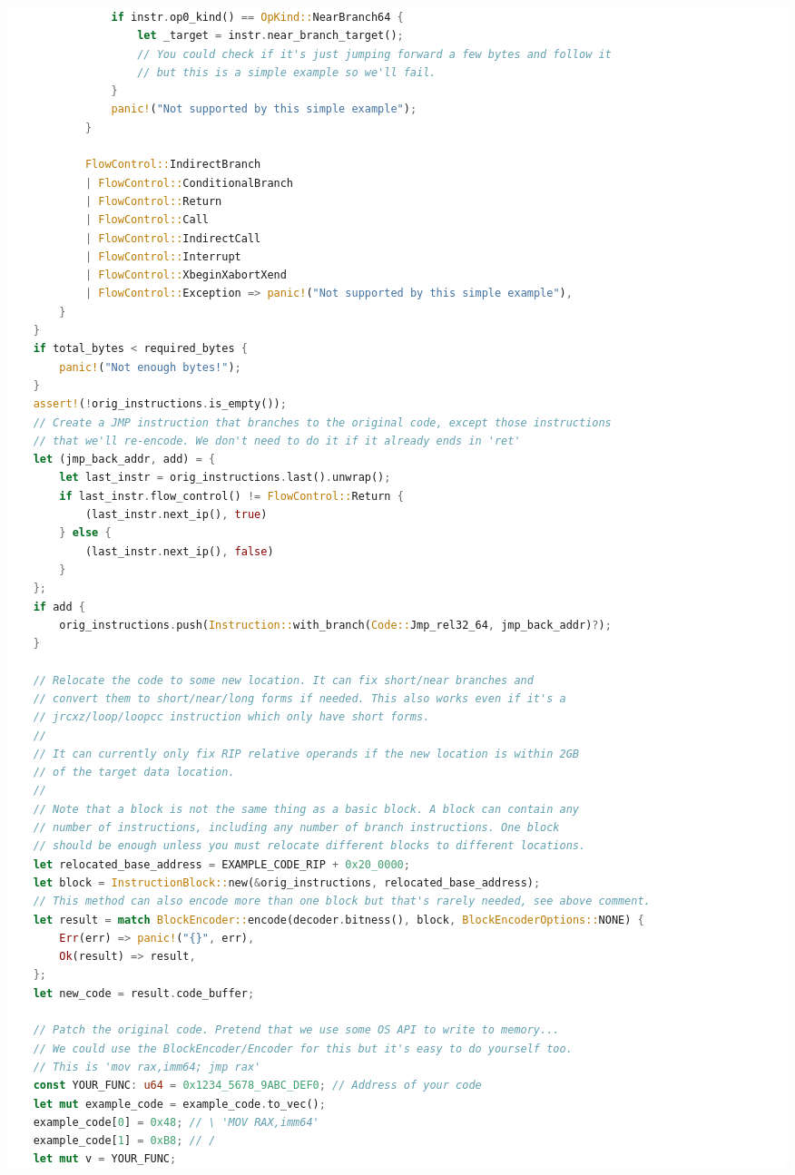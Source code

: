```rust
                if instr.op0_kind() == OpKind::NearBranch64 {
                    let _target = instr.near_branch_target();
                    // You could check if it's just jumping forward a few bytes and follow it
                    // but this is a simple example so we'll fail.
                }
                panic!("Not supported by this simple example");
            }

            FlowControl::IndirectBranch
            | FlowControl::ConditionalBranch
            | FlowControl::Return
            | FlowControl::Call
            | FlowControl::IndirectCall
            | FlowControl::Interrupt
            | FlowControl::XbeginXabortXend
            | FlowControl::Exception => panic!("Not supported by this simple example"),
        }
    }
    if total_bytes < required_bytes {
        panic!("Not enough bytes!");
    }
    assert!(!orig_instructions.is_empty());
    // Create a JMP instruction that branches to the original code, except those instructions
    // that we'll re-encode. We don't need to do it if it already ends in 'ret'
    let (jmp_back_addr, add) = {
        let last_instr = orig_instructions.last().unwrap();
        if last_instr.flow_control() != FlowControl::Return {
            (last_instr.next_ip(), true)
        } else {
            (last_instr.next_ip(), false)
        }
    };
    if add {
        orig_instructions.push(Instruction::with_branch(Code::Jmp_rel32_64, jmp_back_addr)?);
    }

    // Relocate the code to some new location. It can fix short/near branches and
    // convert them to short/near/long forms if needed. This also works even if it's a
    // jrcxz/loop/loopcc instruction which only have short forms.
    //
    // It can currently only fix RIP relative operands if the new location is within 2GB
    // of the target data location.
    //
    // Note that a block is not the same thing as a basic block. A block can contain any
    // number of instructions, including any number of branch instructions. One block
    // should be enough unless you must relocate different blocks to different locations.
    let relocated_base_address = EXAMPLE_CODE_RIP + 0x20_0000;
    let block = InstructionBlock::new(&orig_instructions, relocated_base_address);
    // This method can also encode more than one block but that's rarely needed, see above comment.
    let result = match BlockEncoder::encode(decoder.bitness(), block, BlockEncoderOptions::NONE) {
        Err(err) => panic!("{}", err),
        Ok(result) => result,
    };
    let new_code = result.code_buffer;

    // Patch the original code. Pretend that we use some OS API to write to memory...
    // We could use the BlockEncoder/Encoder for this but it's easy to do yourself too.
    // This is 'mov rax,imm64; jmp rax'
    const YOUR_FUNC: u64 = 0x1234_5678_9ABC_DEF0; // Address of your code
    let mut example_code = example_code.to_vec();
    example_code[0] = 0x48; // \ 'MOV RAX,imm64'
    example_code[1] = 0xB8; // /
    let mut v = YOUR_FUNC;
```

[`BlockEncoder`]: https://docs.rs/iced-x86/1.16.0/iced_x86/struct.BlockEncoder.html
[`CodeAssembler`]: https://docs.rs/iced-x86/1.16.0/iced_x86/code_asm/struct.CodeAssembler.html
[`Instruction`]: https://docs.rs/iced-x86/1.16.0/iced_x86/struct.Instruction.html
[`OpCodeInfo`]: https://docs.rs/iced-x86/1.16.0/iced_x86/struct.OpCodeInfo.html
[`Decoder`]: https://docs.rs/iced-x86/1.16.0/iced_x86/struct.Decoder.html
[`Formatter`]: https://docs.rs/iced-x86/1.16.0/iced_x86/trait.Formatter.html
[`GasFormatter`]: https://docs.rs/iced-x86/1.16.0/iced_x86/struct.GasFormatter.html
[`IntelFormatter`]: https://docs.rs/iced-x86/1.16.0/iced_x86/struct.IntelFormatter.html
[`MasmFormatter`]: https://docs.rs/iced-x86/1.16.0/iced_x86/struct.MasmFormatter.html
[`NasmFormatter`]: https://docs.rs/iced-x86/1.16.0/iced_x86/struct.NasmFormatter.html
[`SpecializedFormatter<TraitOptions>`]: https://docs.rs/iced-x86/1.16.0/iced_x86/struct.SpecializedFormatter.html
[`FastFormatter`]: https://docs.rs/iced-x86/1.16.0/iced_x86/type.FastFormatter.html
[`SymbolResolver`]: https://docs.rs/iced-x86/1.16.0/iced_x86/trait.SymbolResolver.html
[`Formatter`]: https://docs.rs/iced-x86/1.16.0/iced_x86/trait.Formatter.html
[`FormatterOutput`]: https://docs.rs/iced-x86/1.16.0/iced_x86/trait.FormatterOutput.html
[`Formatter`]: https://docs.rs/iced-x86/1.16.0/iced_x86/trait.Formatter.html
[`Instruction`]: https://docs.rs/iced-x86/1.16.0/iced_x86/struct.Instruction.html
[`InstructionInfoFactory`]: https://docs.rs/iced-x86/1.16.0/iced_x86/struct.InstructionInfoFactory.html
[`ENABLE_DB_DW_DD_DQ`]: https://docs.rs/iced-x86/trait.SpecializedFormatterTraitOptions.html#associatedconstant.ENABLE_DB_DW_DD_DQ
[`verify_output_has_enough_bytes_left()`]: https://docs.rs/iced-x86/trait.SpecializedFormatterTraitOptions.html#method.verify_output_has_enough_bytes_left
[`BlockEncoder`]: https://docs.rs/iced-x86/1.16.0/iced_x86/struct.BlockEncoder.html
[`CodeAssembler`]: https://docs.rs/iced-x86/1.16.0/iced_x86/code_asm/struct.CodeAssembler.html
[`Instruction`]: https://docs.rs/iced-x86/1.16.0/iced_x86/struct.Instruction.html